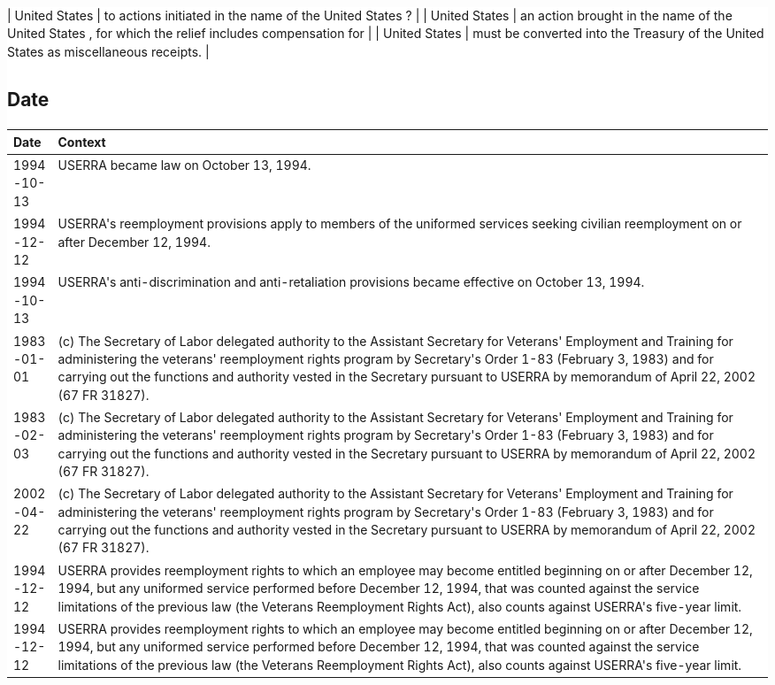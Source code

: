 | United States                  | to actions initiated in the name of the United States ?                                                                         |
| United States                  | an action brought in the name of the United States , for which the relief includes compensation for                             |
| United States                  | must be converted into the Treasury of the United States  as miscellaneous receipts.                                            |


## Date

| Date       | Context                                                                                                                                                                                                                                                                                                                                                             |
|:-----------|:--------------------------------------------------------------------------------------------------------------------------------------------------------------------------------------------------------------------------------------------------------------------------------------------------------------------------------------------------------------------|
| 1994-10-13 | USERRA became law on October 13, 1994.                                                                                                                                                                                                                                                                                                                              |
| 1994-12-12 | USERRA's reemployment provisions apply to members of the uniformed services seeking civilian reemployment on or after December 12, 1994.                                                                                                                                                                                                                            |
| 1994-10-13 | USERRA's anti-discrimination and anti-retaliation provisions became effective on October 13, 1994.                                                                                                                                                                                                                                                                  |
| 1983-01-01 | (c) The Secretary of Labor delegated authority to the Assistant Secretary for Veterans' Employment and Training for administering the veterans' reemployment rights program by Secretary's Order 1-83 (February 3, 1983) and for carrying out the functions and authority vested in the Secretary pursuant to USERRA by memorandum of April 22, 2002 (67 FR 31827). |
| 1983-02-03 | (c) The Secretary of Labor delegated authority to the Assistant Secretary for Veterans' Employment and Training for administering the veterans' reemployment rights program by Secretary's Order 1-83 (February 3, 1983) and for carrying out the functions and authority vested in the Secretary pursuant to USERRA by memorandum of April 22, 2002 (67 FR 31827). |
| 2002-04-22 | (c) The Secretary of Labor delegated authority to the Assistant Secretary for Veterans' Employment and Training for administering the veterans' reemployment rights program by Secretary's Order 1-83 (February 3, 1983) and for carrying out the functions and authority vested in the Secretary pursuant to USERRA by memorandum of April 22, 2002 (67 FR 31827). |
| 1994-12-12 | USERRA provides reemployment rights to which an employee may become entitled beginning on or after December 12, 1994, but any uniformed service performed before December 12, 1994, that was counted against the service limitations of the previous law (the Veterans Reemployment Rights Act), also counts against USERRA's five-year limit.                      |
| 1994-12-12 | USERRA provides reemployment rights to which an employee may become entitled beginning on or after December 12, 1994, but any uniformed service performed before December 12, 1994, that was counted against the service limitations of the previous law (the Veterans Reemployment Rights Act), also counts against USERRA's five-year limit.                      |


